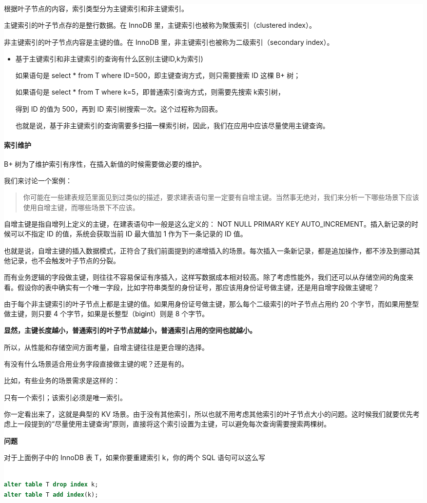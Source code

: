 根据叶子节点的内容，索引类型分为主键索引和非主键索引。

主键索引的叶子节点存的是整行数据。在 InnoDB 里，主键索引也被称为聚簇索引（clustered index）。

非主键索引的叶子节点内容是主键的值。在 InnoDB 里，非主键索引也被称为二级索引（secondary index）。



* 基于主键索引和非主键索引的查询有什么区别(主键ID,k为索引)

  如果语句是 select * from T where ID=500，即主键查询方式，则只需要搜索 ID 这棵 B+ 树；

  如果语句是 select * from T where k=5，即普通索引查询方式，则需要先搜索 k索引树，

  得到 ID 的值为 500，再到 ID 索引树搜索一次。这个过程称为回表。

  也就是说，基于非主键索引的查询需要多扫描一棵索引树，因此，我们在应用中应该尽量使用主键查询。



#### 索引维护

B+ 树为了维护索引有序性，在插入新值的时候需要做必要的维护。

我们来讨论一个案例：

> 你可能在一些建表规范里面见到过类似的描述，要求建表语句里一定要有自增主键。当然事无绝对，我们来分析一下哪些场景下应该使用自增主键，而哪些场景下不应该。

自增主键是指自增列上定义的主键，在建表语句中一般是这么定义的： NOT NULL PRIMARY KEY AUTO_INCREMENT。插入新记录的时候可以不指定 ID 的值，系统会获取当前 ID 最大值加 1 作为下一条记录的 ID 值。

也就是说，自增主键的插入数据模式，正符合了我们前面提到的递增插入的场景。每次插入一条新记录，都是追加操作，都不涉及到挪动其他记录，也不会触发叶子节点的分裂。

而有业务逻辑的字段做主键，则往往不容易保证有序插入，这样写数据成本相对较高。除了考虑性能外，我们还可以从存储空间的角度来看。假设你的表中确实有一个唯一字段，比如字符串类型的身份证号，那应该用身份证号做主键，还是用自增字段做主键呢？

由于每个非主键索引的叶子节点上都是主键的值。如果用身份证号做主键，那么每个二级索引的叶子节点占用约 20 个字节，而如果用整型做主键，则只要 4 个字节，如果是长整型（bigint）则是 8 个字节。

**显然，主键长度越小，普通索引的叶子节点就越小，普通索引占用的空间也就越小。**

所以，从性能和存储空间方面考量，自增主键往往是更合理的选择。

有没有什么场景适合用业务字段直接做主键的呢？还是有的。

比如，有些业务的场景需求是这样的：

只有一个索引；该索引必须是唯一索引。

你一定看出来了，这就是典型的 KV 场景。由于没有其他索引，所以也就不用考虑其他索引的叶子节点大小的问题。这时候我们就要优先考虑上一段提到的“尽量使用主键查询”原则，直接将这个索引设置为主键，可以避免每次查询需要搜索两棵树。



**问题**

对于上面例子中的 InnoDB 表 T，如果你要重建索引 k，你的两个 SQL 语句可以这么写

```sql

alter table T drop index k;
alter table T add index(k);

```
